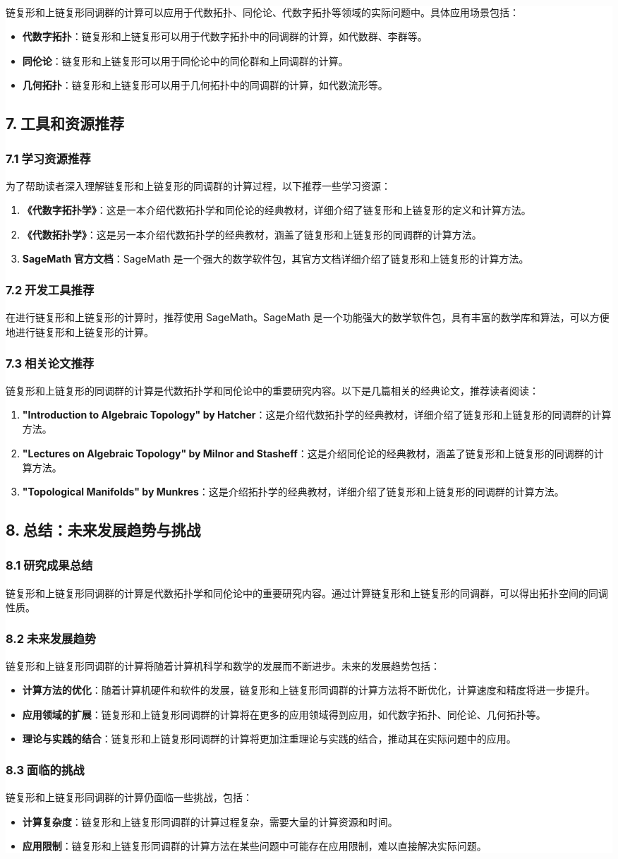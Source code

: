链复形和上链复形同调群的计算可以应用于代数拓扑、同伦论、代数字拓扑等领域的实际问题中。具体应用场景包括：

- **代数字拓扑**：链复形和上链复形可以用于代数字拓扑中的同调群的计算，如代数群、李群等。

- **同伦论**：链复形和上链复形可以用于同伦论中的同伦群和上同调群的计算。

- **几何拓扑**：链复形和上链复形可以用于几何拓扑中的同调群的计算，如代数流形等。

## 7. 工具和资源推荐

### 7.1 学习资源推荐

为了帮助读者深入理解链复形和上链复形的同调群的计算过程，以下推荐一些学习资源：

1. **《代数字拓扑学》**：这是一本介绍代数拓扑学和同伦论的经典教材，详细介绍了链复形和上链复形的定义和计算方法。

2. **《代数拓扑学》**：这是另一本介绍代数拓扑学的经典教材，涵盖了链复形和上链复形的同调群的计算方法。

3. **SageMath 官方文档**：SageMath 是一个强大的数学软件包，其官方文档详细介绍了链复形和上链复形的计算方法。

### 7.2 开发工具推荐

在进行链复形和上链复形的计算时，推荐使用 SageMath。SageMath 是一个功能强大的数学软件包，具有丰富的数学库和算法，可以方便地进行链复形和上链复形的计算。

### 7.3 相关论文推荐

链复形和上链复形的同调群的计算是代数拓扑学和同伦论中的重要研究内容。以下是几篇相关的经典论文，推荐读者阅读：

1. **"Introduction to Algebraic Topology" by Hatcher**：这是介绍代数拓扑学的经典教材，详细介绍了链复形和上链复形的同调群的计算方法。

2. **"Lectures on Algebraic Topology" by Milnor and Stasheff**：这是介绍同伦论的经典教材，涵盖了链复形和上链复形的同调群的计算方法。

3. **"Topological Manifolds" by Munkres**：这是介绍拓扑学的经典教材，详细介绍了链复形和上链复形的同调群的计算方法。

## 8. 总结：未来发展趋势与挑战

### 8.1 研究成果总结

链复形和上链复形同调群的计算是代数拓扑学和同伦论中的重要研究内容。通过计算链复形和上链复形的同调群，可以得出拓扑空间的同调性质。

### 8.2 未来发展趋势

链复形和上链复形同调群的计算将随着计算机科学和数学的发展而不断进步。未来的发展趋势包括：

- **计算方法的优化**：随着计算机硬件和软件的发展，链复形和上链复形同调群的计算方法将不断优化，计算速度和精度将进一步提升。

- **应用领域的扩展**：链复形和上链复形同调群的计算将在更多的应用领域得到应用，如代数字拓扑、同伦论、几何拓扑等。

- **理论与实践的结合**：链复形和上链复形同调群的计算将更加注重理论与实践的结合，推动其在实际问题中的应用。

### 8.3 面临的挑战

链复形和上链复形同调群的计算仍面临一些挑战，包括：

- **计算复杂度**：链复形和上链复形同调群的计算过程复杂，需要大量的计算资源和时间。

- **应用限制**：链复形和上链复形同调群的计算方法在某些问题中可能存在应用限制，难以直接解决实际问题。
